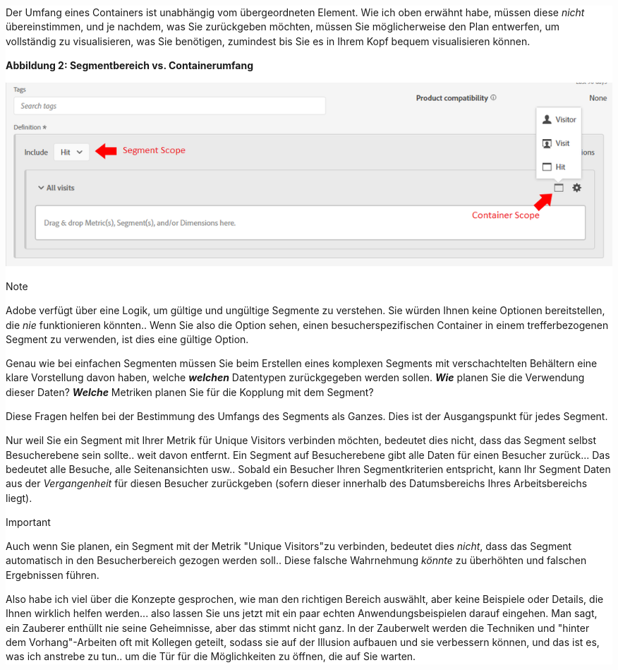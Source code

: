 Der Umfang eines Containers ist unabhängig vom übergeordneten Element. Wie ich oben erwähnt habe, müssen diese *nicht* übereinstimmen, und je nachdem, was Sie zurückgeben möchten, müssen Sie möglicherweise den Plan entwerfen, um vollständig zu visualisieren, was Sie benötigen, zumindest bis Sie es in Ihrem Kopf bequem visualisieren können.

**Abbildung 2: Segmentbereich vs. Containerumfang**

![Abbildung2-SegmentScopeVsContainerScope](assets/figure2-segment-scope-vs-container-scope.png)

>[!NOTE]
>
>Adobe verfügt über eine Logik, um gültige und ungültige Segmente zu verstehen. Sie würden Ihnen keine Optionen bereitstellen, die *nie* funktionieren könnten.. Wenn Sie also die Option sehen, einen besucherspezifischen Container in einem trefferbezogenen Segment zu verwenden, ist dies eine gültige Option.

Genau wie bei einfachen Segmenten müssen Sie beim Erstellen eines komplexen Segments mit verschachtelten Behältern eine klare Vorstellung davon haben, welche ***welchen*** Datentypen zurückgegeben werden sollen. ***Wie*** planen Sie die Verwendung dieser Daten? ***Welche*** Metriken planen Sie für die Kopplung mit dem Segment?

Diese Fragen helfen bei der Bestimmung des Umfangs des Segments als Ganzes. Dies ist der Ausgangspunkt für jedes Segment.

Nur weil Sie ein Segment mit Ihrer Metrik für Unique Visitors verbinden möchten, bedeutet dies nicht, dass das Segment selbst Besucherebene sein sollte.. weit davon entfernt. Ein Segment auf Besucherebene gibt alle Daten für einen Besucher zurück... Das bedeutet alle Besuche, alle Seitenansichten usw.. Sobald ein Besucher Ihren Segmentkriterien entspricht, kann Ihr Segment Daten aus der *Vergangenheit* für diesen Besucher zurückgeben (sofern dieser innerhalb des Datumsbereichs Ihres Arbeitsbereichs liegt).

>[!IMPORTANT]
>
>Auch wenn Sie planen, ein Segment mit der Metrik &quot;Unique Visitors&quot;zu verbinden, bedeutet dies *nicht*, dass das Segment automatisch in den Besucherbereich gezogen werden soll.. Diese falsche Wahrnehmung *könnte* zu überhöhten und falschen Ergebnissen führen.

Also habe ich viel über die Konzepte gesprochen, wie man den richtigen Bereich auswählt, aber keine Beispiele oder Details, die Ihnen wirklich helfen werden... also lassen Sie uns jetzt mit ein paar echten Anwendungsbeispielen darauf eingehen. Man sagt, ein Zauberer enthüllt nie seine Geheimnisse, aber das stimmt nicht ganz. In der Zauberwelt werden die Techniken und &quot;hinter dem Vorhang&quot;-Arbeiten oft mit Kollegen geteilt, sodass sie auf der Illusion aufbauen und sie verbessern können, und das ist es, was ich anstrebe zu tun.. um die Tür für die Möglichkeiten zu öffnen, die auf Sie warten.
